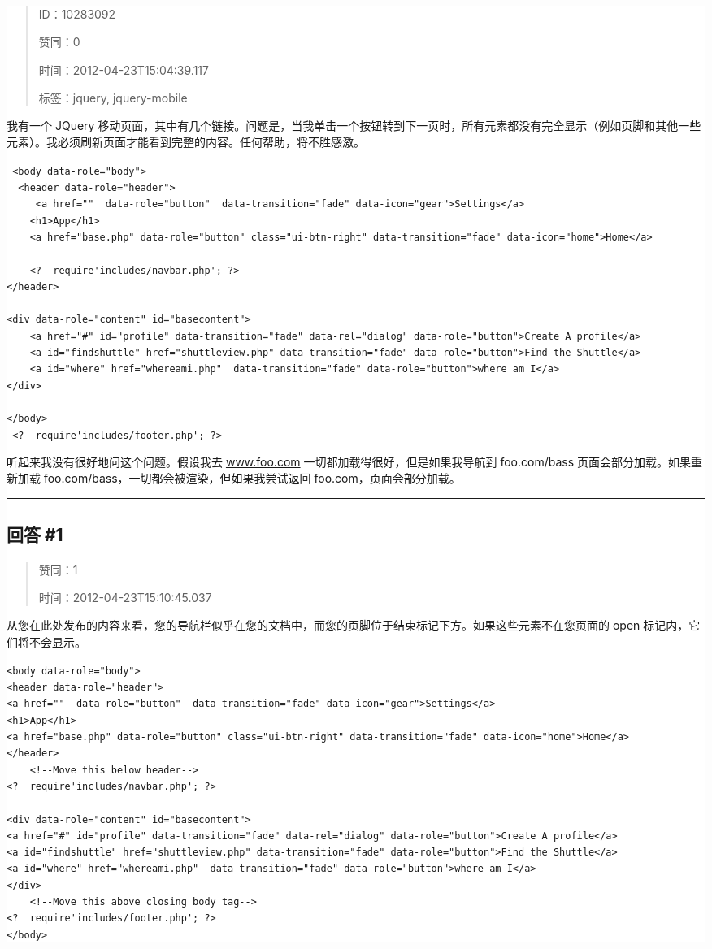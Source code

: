 > ID：10283092
> 
> 赞同：0
> 
> 时间：2012-04-23T15:04:39.117
> 
> 标签：jquery, jquery-mobile

我有一个 JQuery 移动页面，其中有几个链接。问题是，当我单击一个按钮转到下一页时，所有元素都没有完全显示（例如页脚和其他一些元素）。我必须刷新页面才能看到完整的内容。任何帮助，将不胜感激。

```
 <body data-role="body">
  <header data-role="header">
     <a href=""  data-role="button"  data-transition="fade" data-icon="gear">Settings</a>
    <h1>App</h1>
    <a href="base.php" data-role="button" class="ui-btn-right" data-transition="fade" data-icon="home">Home</a>

    <?  require'includes/navbar.php'; ?>
</header>

<div data-role="content" id="basecontent">
    <a href="#" id="profile" data-transition="fade" data-rel="dialog" data-role="button">Create A profile</a>
    <a id="findshuttle" href="shuttleview.php" data-transition="fade" data-role="button">Find the Shuttle</a>
    <a id="where" href="whereami.php"  data-transition="fade" data-role="button">where am I</a>
</div>

</body>
 <?  require'includes/footer.php'; ?> 
```

听起来我没有很好地问这个问题。假设我去 www.foo.com 一切都加载得很好，但是如果我导航到 foo.com/bass 页面会部分加​​载。如果重新加载 foo.com/bass，一切都会被渲染，但如果我尝试返回 foo.com，页面会部分加​​载。

* * *

## 回答 #1

> 赞同：1
> 
> 时间：2012-04-23T15:10:45.037

从您在此处发布的内容来看，您的导航栏似乎在您的文档中，而您的页脚位于结束标记下方。如果这些元素不在您页面的 open 标记内，它们将不会显示。

```
<body data-role="body">
<header data-role="header">
<a href=""  data-role="button"  data-transition="fade" data-icon="gear">Settings</a>
<h1>App</h1>
<a href="base.php" data-role="button" class="ui-btn-right" data-transition="fade" data-icon="home">Home</a>
</header>
    <!--Move this below header-->
<?  require'includes/navbar.php'; ?>

<div data-role="content" id="basecontent">
<a href="#" id="profile" data-transition="fade" data-rel="dialog" data-role="button">Create A profile</a>
<a id="findshuttle" href="shuttleview.php" data-transition="fade" data-role="button">Find the Shuttle</a>
<a id="where" href="whereami.php"  data-transition="fade" data-role="button">where am I</a>
</div>
    <!--Move this above closing body tag-->
<?  require'includes/footer.php'; ?>
</body> 
```
